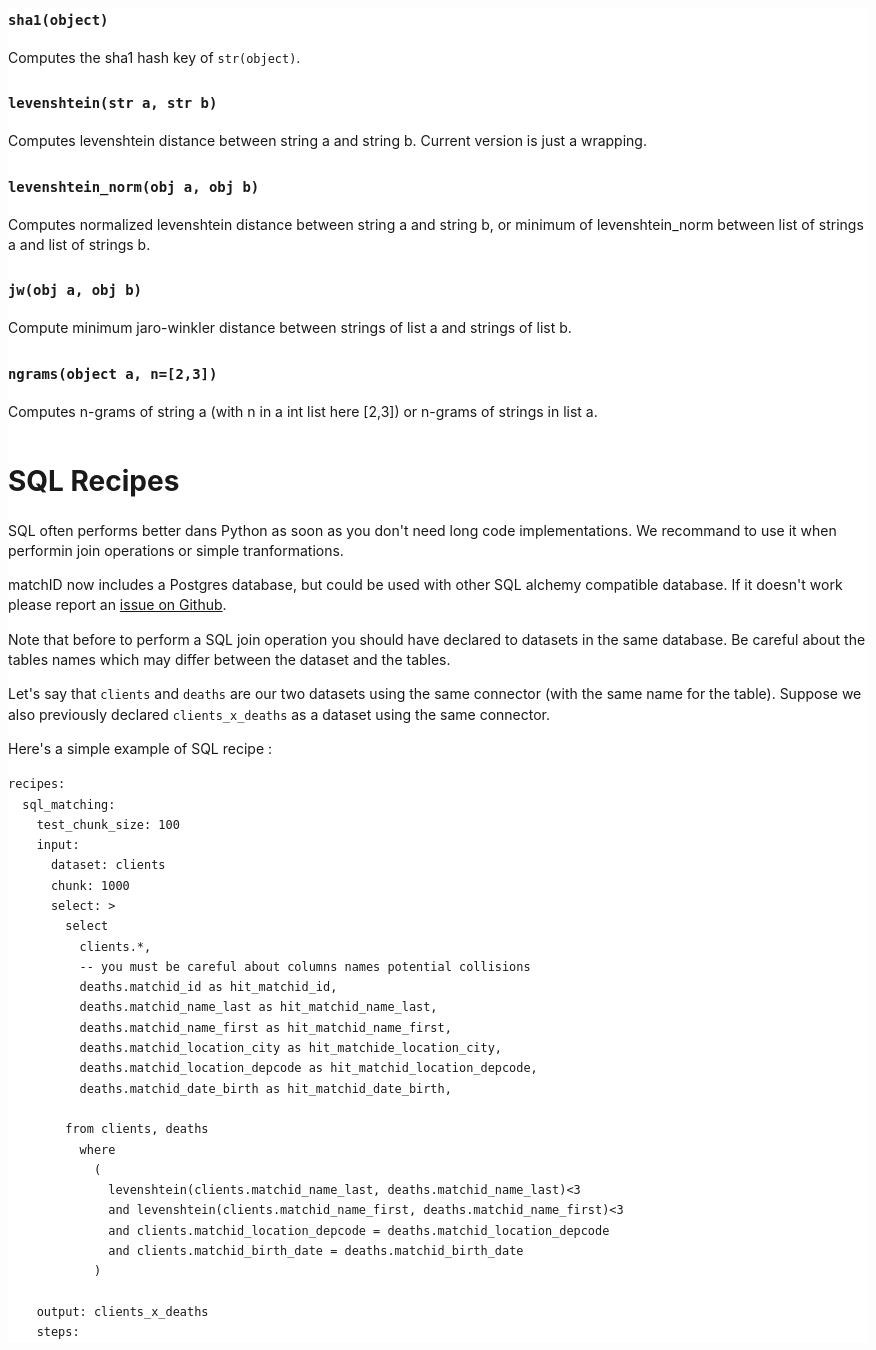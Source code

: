### `sha1(object)`
Computes the sha1 hash key of `str(object)`.

### `levenshtein(str a, str b)`
Computes levenshtein distance between string a and string b. Current version is just a wrapping.

### `levenshtein_norm(obj a, obj b)`
Computes normalized levenshtein distance between string a and string b, or minimum of levenshtein_norm between list of strings a and list of strings b.

### `jw(obj a, obj b)`
Compute minimum jaro-winkler distance between strings of list a and strings of list b.

### `ngrams(object a, n=[2,3])`
Computes n-grams of string a (with n in a int list here [2,3]) or n-grams of strings in list a.


# SQL Recipes

SQL often performs better dans Python as soon as you don't need long code implementations.
We recommand to use it when performin join operations or simple tranformations.

matchID now includes a Postgres database, but could be used with other SQL alchemy compatible database. If it doesn't work please report an [issue on Github](https://github.com/matchID-project/backend/issues).

Note that before to perform a SQL join operation you should have declared to datasets in the same database. Be careful about the tables names which may differ between the dataset and the tables. 

Let's say that `clients` and `deaths` are our two datasets using the same connector (with the same name for the table). Suppose we also previously declared `clients_x_deaths` as a dataset using the same connector.

Here's a simple example of SQL recipe :

```
recipes:
  sql_matching:
    test_chunk_size: 100
    input: 
      dataset: clients
      chunk: 1000
      select: >
        select 
          clients.*,
          -- you must be careful about columns names potential collisions
          deaths.matchid_id as hit_matchid_id,
          deaths.matchid_name_last as hit_matchid_name_last,
          deaths.matchid_name_first as hit_matchid_name_first,
          deaths.matchid_location_city as hit_matchide_location_city,
          deaths.matchid_location_depcode as hit_matchid_location_depcode,
          deaths.matchid_date_birth as hit_matchid_date_birth,

        from clients, deaths
          where
            (
              levenshtein(clients.matchid_name_last, deaths.matchid_name_last)<3 
              and levenshtein(clients.matchid_name_first, deaths.matchid_name_first)<3
              and clients.matchid_location_depcode = deaths.matchid_location_depcode
              and clients.matchid_birth_date = deaths.matchid_birth_date
            )
          
    output: clients_x_deaths
    steps:
```